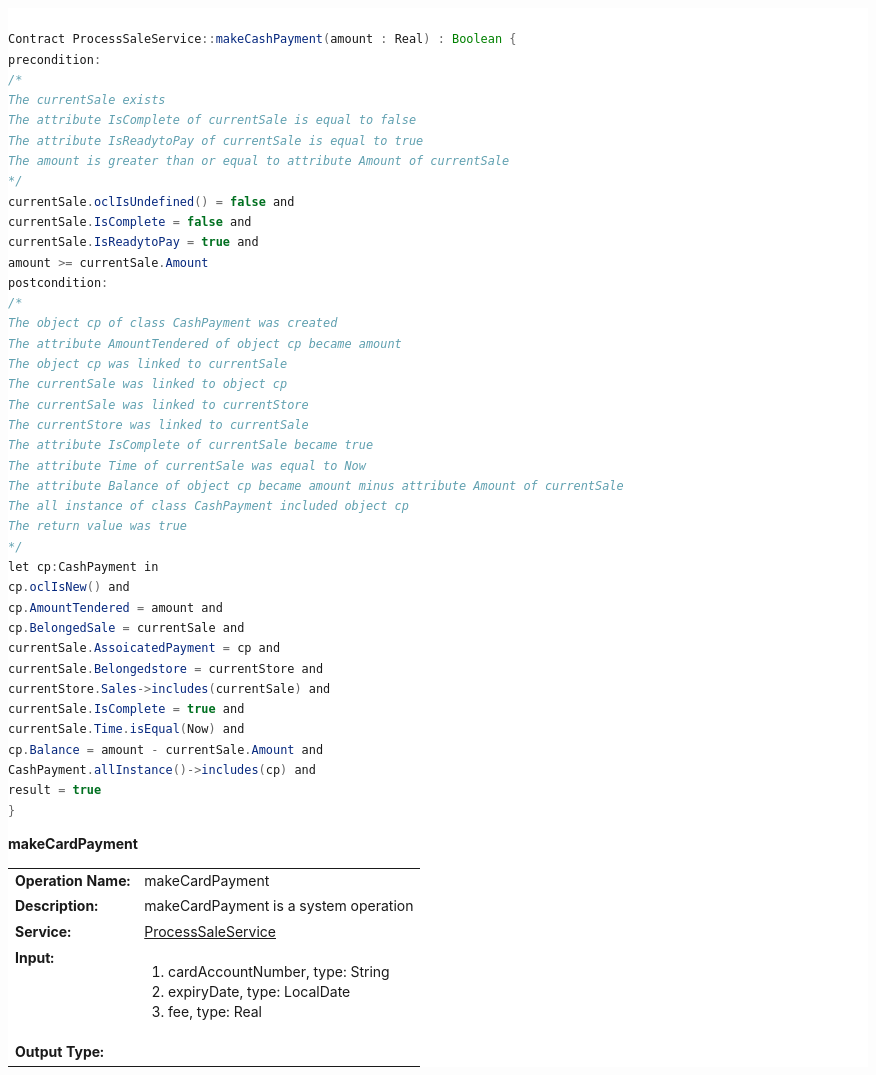 ```java

Contract ProcessSaleService::makeCashPayment(amount : Real) : Boolean {
precondition:
/*
The currentSale exists
The attribute IsComplete of currentSale is equal to false
The attribute IsReadytoPay of currentSale is equal to true
The amount is greater than or equal to attribute Amount of currentSale
*/
currentSale.oclIsUndefined() = false and
currentSale.IsComplete = false and
currentSale.IsReadytoPay = true and
amount >= currentSale.Amount
postcondition:
/*
The object cp of class CashPayment was created
The attribute AmountTendered of object cp became amount
The object cp was linked to currentSale
The currentSale was linked to object cp
The currentSale was linked to currentStore
The currentStore was linked to currentSale
The attribute IsComplete of currentSale became true
The attribute Time of currentSale was equal to Now
The attribute Balance of object cp became amount minus attribute Amount of currentSale
The all instance of class CashPayment included object cp
The return value was true
*/
let cp:CashPayment in
cp.oclIsNew() and
cp.AmountTendered = amount and
cp.BelongedSale = currentSale and
currentSale.AssoicatedPayment = cp and
currentSale.Belongedstore = currentStore and
currentStore.Sales->includes(currentSale) and
currentSale.IsComplete = true and
currentSale.Time.isEqual(Now) and
cp.Balance = amount - currentSale.Amount and
CashPayment.allInstance()->includes(cp) and
result = true
}
```

<b>makeCardPayment</b>
<table>
	<tr>
		<td><b>Operation Name:</b></td>
		<td><span name = "makeCardPayment">makeCardPayment</span></td>
	</tr>
	<tr>
		<td><b>Description:</b></td>
		<td>makeCardPayment is a system operation </td>
	</tr>
	<tr>
		<td><b>Service:</b></td>
		<td><a  href="#ProcessSaleService">ProcessSaleService</a></td>
	</tr>
	<tr>
		<td><b>Input:</b></td>
		<td><ol><li>cardAccountNumber, type: String</li><li>expiryDate, type: LocalDate</li><li>fee, type: Real</li></ol></td>
	</tr>
	<tr>
		<td><b>Output Type:</b></td>